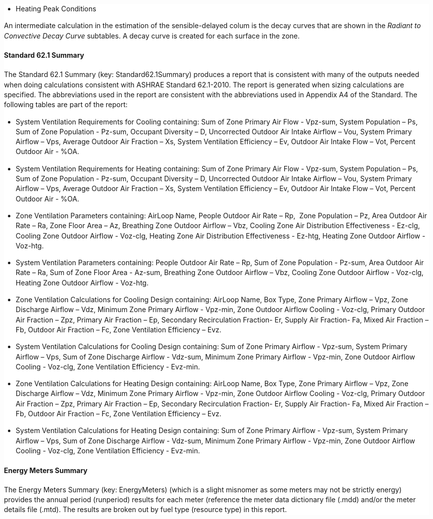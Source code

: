 - Heating Peak Conditions

An intermediate calculation in the estimation of the sensible-delayed colum is the decay curves that are shown in the *Radiant to Convective Decay Curve* subtables. A decay curve is created for each surface in the zone.

#### Standard 62.1 Summary

The Standard 62.1 Summary (key: Standard62.1Summary) produces a report that is consistent with many of the outputs needed when doing calculations consistent with ASHRAE Standard 62.1-2010. The report is generated when sizing calculations are specified. The abbreviations used in the report are consistent with the abbreviations used in Appendix A4 of the Standard. The following tables are part of the report:

- System Ventilation Requirements for Cooling containing: Sum of Zone Primary Air Flow - Vpz-sum, System Population – Ps, Sum of Zone Population - Pz-sum, Occupant Diversity – D, Uncorrected Outdoor Air Intake Airflow – Vou, System Primary Airflow – Vps, Average Outdoor Air Fraction – Xs, System Ventilation Efficiency – Ev, Outdoor Air Intake Flow – Vot, Percent Outdoor Air - %OA.

- System Ventilation Requirements for Heating containing: Sum of Zone Primary Air Flow - Vpz-sum, System Population – Ps, Sum of Zone Population - Pz-sum, Occupant Diversity – D, Uncorrected Outdoor Air Intake Airflow – Vou, System Primary Airflow – Vps, Average Outdoor Air Fraction – Xs, System Ventilation Efficiency – Ev, Outdoor Air Intake Flow – Vot, Percent Outdoor Air - %OA.

- Zone Ventilation Parameters containing: AirLoop Name, People Outdoor Air Rate – Rp,  Zone Population – Pz, Area Outdoor Air Rate – Ra, Zone Floor Area – Az, Breathing Zone Outdoor Airflow – Vbz, Cooling Zone Air Distribution Effectiveness - Ez-clg, Cooling Zone Outdoor Airflow - Voz-clg, Heating Zone Air Distribution Effectiveness - Ez-htg, Heating Zone Outdoor Airflow - Voz-htg.

- System Ventilation Parameters containing: People Outdoor Air Rate – Rp, Sum of Zone Population - Pz-sum, Area Outdoor Air Rate – Ra, Sum of Zone Floor Area - Az-sum, Breathing Zone Outdoor Airflow – Vbz, Cooling Zone Outdoor Airflow - Voz-clg, Heating Zone Outdoor Airflow - Voz-htg.

- Zone Ventilation Calculations for Cooling Design containing: AirLoop Name, Box Type, Zone Primary Airflow – Vpz, Zone Discharge Airflow – Vdz, Minimum Zone Primary Airflow - Vpz-min, Zone Outdoor Airflow Cooling - Voz-clg, Primary Outdoor Air Fraction – Zpz, Primary Air Fraction – Ep, Secondary Recirculation Fraction- Er, Supply Air Fraction- Fa, Mixed Air Fraction – Fb, Outdoor Air Fraction – Fc, Zone Ventilation Efficiency – Evz.

- System Ventilation Calculations for Cooling Design containing: Sum of Zone Primary Airflow - Vpz-sum, System Primary Airflow – Vps, Sum of Zone Discharge Airflow - Vdz-sum, Minimum Zone Primary Airflow - Vpz-min, Zone Outdoor Airflow Cooling - Voz-clg, Zone Ventilation Efficiency - Evz-min.

- Zone Ventilation Calculations for Heating Design containing: AirLoop Name, Box Type, Zone Primary Airflow – Vpz, Zone Discharge Airflow – Vdz, Minimum Zone Primary Airflow - Vpz-min, Zone Outdoor Airflow Cooling - Voz-clg, Primary Outdoor Air Fraction – Zpz, Primary Air Fraction – Ep, Secondary Recirculation Fraction- Er, Supply Air Fraction- Fa, Mixed Air Fraction – Fb, Outdoor Air Fraction – Fc, Zone Ventilation Efficiency – Evz.

- System Ventilation Calculations for Heating Design containing: Sum of Zone Primary Airflow - Vpz-sum, System Primary Airflow – Vps, Sum of Zone Discharge Airflow - Vdz-sum, Minimum Zone Primary Airflow - Vpz-min, Zone Outdoor Airflow Cooling - Voz-clg, Zone Ventilation Efficiency - Evz-min.

#### Energy Meters Summary

The Energy Meters Summary (key: EnergyMeters) (which is a slight misnomer as some meters may not be strictly energy) provides the annual period (runperiod) results for each meter (reference the meter data dictionary file (.mdd) and/or the meter details file (.mtd). The results are broken out by fuel type (resource type) in this report.
